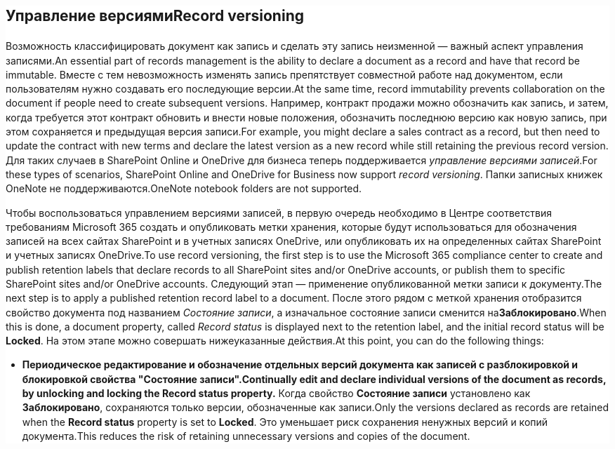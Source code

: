 ## <a name="record-versioning"></a><span data-ttu-id="08f3d-154">Управление версиями</span><span class="sxs-lookup"><span data-stu-id="08f3d-154">Record versioning</span></span>

<span data-ttu-id="08f3d-155">Возможность классифицировать документ как запись и сделать эту запись неизменной — важный аспект управления записями.</span><span class="sxs-lookup"><span data-stu-id="08f3d-155">An essential part of records management is the ability to declare a document as a record and have that record be immutable.</span></span> <span data-ttu-id="08f3d-156">Вместе с тем невозможность изменять запись препятствует совместной работе над документом, если пользователям нужно создавать его последующие версии.</span><span class="sxs-lookup"><span data-stu-id="08f3d-156">At the same time, record immutability prevents collaboration on the document if people need to create subsequent versions.</span></span> <span data-ttu-id="08f3d-157">Например, контракт продажи можно обозначить как запись, и затем, когда требуется этот контракт обновить и внести новые положения, обозначить последнюю версию как новую запись, при этом сохраняется и предыдущая версия записи.</span><span class="sxs-lookup"><span data-stu-id="08f3d-157">For example, you might declare a sales contract as a record, but then need to update the contract with new terms and declare the latest version as a new record while still retaining the previous record version.</span></span> <span data-ttu-id="08f3d-158">Для таких случаев в SharePoint Online и OneDrive для бизнеса теперь поддерживается *управление версиями записей*.</span><span class="sxs-lookup"><span data-stu-id="08f3d-158">For these types of scenarios, SharePoint Online and OneDrive for Business now support *record versioning*.</span></span> <span data-ttu-id="08f3d-159">Папки записных книжек OneNote не поддерживаются.</span><span class="sxs-lookup"><span data-stu-id="08f3d-159">OneNote notebook folders are not supported.</span></span>

<span data-ttu-id="08f3d-160">Чтобы воспользоваться управлением версиями записей, в первую очередь необходимо в Центре соответствия требованиям Microsoft 365 создать и опубликовать метки хранения, которые будут использоваться для обозначения записей на всех сайтах SharePoint и в учетных записях OneDrive, или опубликовать их на определенных сайтах SharePoint и учетных записях OneDrive.</span><span class="sxs-lookup"><span data-stu-id="08f3d-160">To use record versioning, the first step is to use the Microsoft 365 compliance center to create and publish retention labels that declare records to all SharePoint sites and/or OneDrive accounts, or publish them to specific SharePoint sites and/or OneDrive accounts.</span></span> <span data-ttu-id="08f3d-161">Следующий этап — применение опубликованной метки записи к документу.</span><span class="sxs-lookup"><span data-stu-id="08f3d-161">The next step is to apply a published retention record label to a document.</span></span> <span data-ttu-id="08f3d-162">После этого рядом с меткой хранения отобразится свойство документа под названием *Состояние записи*, а изначальное состояние записи сменится на**Заблокировано**.</span><span class="sxs-lookup"><span data-stu-id="08f3d-162">When this is done, a document property, called *Record status* is displayed next to the retention label, and the initial record status will be **Locked**.</span></span> <span data-ttu-id="08f3d-163">На этом этапе можно совершать нижеуказанные действия.</span><span class="sxs-lookup"><span data-stu-id="08f3d-163">At this point, you can do the following things:</span></span>

  - <span data-ttu-id="08f3d-164">**Периодическое редактирование и обозначение отдельных версий документа как записей с разблокировкой и блокировкой свойства "Состояние записи".**</span><span class="sxs-lookup"><span data-stu-id="08f3d-164">**Continually edit and declare individual versions of the document as records, by unlocking and locking the Record status property.**</span></span> <span data-ttu-id="08f3d-165">Когда свойство **Состояние записи** установлено как **Заблокировано**, сохраняются только версии, обозначенные как записи.</span><span class="sxs-lookup"><span data-stu-id="08f3d-165">Only the versions declared as records are retained when the **Record status** property is set to **Locked**.</span></span> <span data-ttu-id="08f3d-166">Это уменьшает риск сохранения ненужных версий и копий документа.</span><span class="sxs-lookup"><span data-stu-id="08f3d-166">This reduces the risk of retaining unnecessary versions and copies of the document.</span></span>
